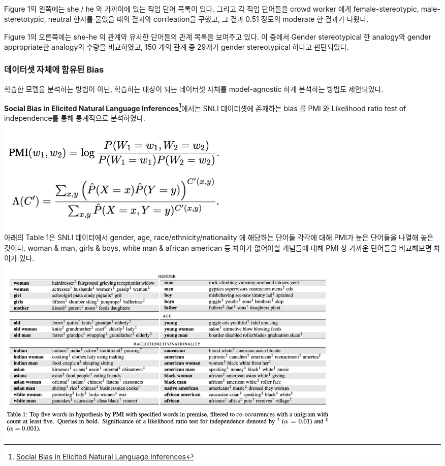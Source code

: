 
Figure 1의 왼쪽에는 she / he 와 가까이에 있는 직업 단어 목록이 있다. 그리고 각 직업 단어들을 crowd worker 에게 female-stereotypic, male-steretotypic, neutral 한지를 물었을 때의 결과와 corrleation을 구했고, 그 결과 0.51 정도의 moderate 한 결과가 나왔다. 

Figure 1의 오른쪽에는 she-he 의 관계와 유사한 단어들의 관계 목록을 보여주고 있다. 이 중에서 Gender stereotypical 한 analogy와 gender appropriate한 analogy의 수량을 비교하였고, 150 개의 관계 중 29개가 gender stereotypical 하다고 판단되었다.

### 데이터셋 자체에 함유된 Bias

학습한 모델을 분석하는 방법이 아닌, 학습하는 대상이 되는 데이터셋 자체를 model-agnostic 하게 분석하는 방법도 제안되었다.

**Social Bias in Elicited Natural Language Inferences**[^3]에서는 SNLI 데이터셋에 존재하는 bias 를 PMI 와 Likelihood ratio test of independence를 통해 통계적으로 분석하였다.

<img src="/assets/images/pmi_equation.png?style=centerme" width=50% alt="w1과 w2의 PMI. 값이 높을수록 함께 등장하는 확률이 높다고 볼 수 있음">
<br>
<img src="/assets/images/likelihood_confidence_equation.png?style=centerme" width=50% alt="X와 Y의 independence에 대한 기각 test로, 값이 낮을수록 dependency가 있는 것으로 해석할 수 있음. 자세한 수식은 논문 참고">


아래의 Table 1은 SNLI 데이터에서 gender, age, race/ethnicity/nationality 에 해당하는 단어들 각각에 대해 PMI가 높은 단어들을 나열해 놓은 것이다. woman & man, girls & boys, white man & african american 등 차이가 없어야할 개념들에 대해 PMI 상 가까운 단어들을 비교해보면 차이가 있다.

<img src="/assets/images/snli_bias_table.png?style=centerme" width=75%>


[^1]: [Man is to computer programmer as woman is to homemaker? debiasing word embeddings](https://proceedings.neurips.cc/paper/2016/file/a486cd07e4ac3d270571622f4f316ec5-Paper.pdf) 
[^2]: [Semantics derived automatically from language corpora contain human-like biases](https://arxiv.org/abs/1608.07187) 
[^3]: [Social Bias in Elicited Natural Language Inferences](https://www.aclweb.org/anthology/W17-1609/) 
[^4]: [Gender Bias in Coreference Resolution: Evaluation and Debiasing Methods](https://www.aclweb.org/anthology/N18-2003/) 
[^5]: [StereoSet: Measuring stereotypical bias in pretrained language models](https://arxiv.org/abs/2004.09456)
[^6]: [CrowS-Pairs: A Challenge Dataset for Measuring Social Biases in Masked Language Models](https://arxiv.org/abs/2010.00133) 
[^7]: [Language (Technology) is Power: A Critical Survey of “Bias” in NLP](https://arxiv.org/abs/2005.14050)
[^8]: https://en.wikipedia.org/wiki/Winograd_Schema_Challenge
[^9]: https://kyunghyuncho.me/social-impacts-bias-of-ai/
[^10]: https://github.com/inmoonlight/detox/tree/master
[^11]: https://dynabench.org/